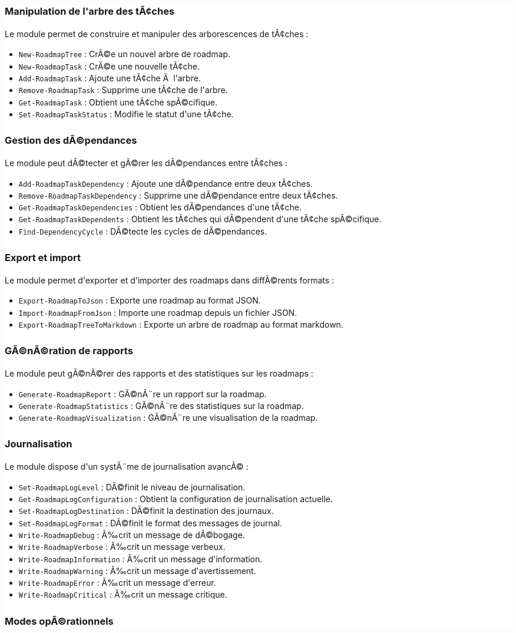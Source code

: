 ### Manipulation de l'arbre des tÃ¢ches

Le module permet de construire et manipuler des arborescences de tÃ¢ches :

- `New-RoadmapTree` : CrÃ©e un nouvel arbre de roadmap.
- `New-RoadmapTask` : CrÃ©e une nouvelle tÃ¢che.
- `Add-RoadmapTask` : Ajoute une tÃ¢che Ã  l'arbre.
- `Remove-RoadmapTask` : Supprime une tÃ¢che de l'arbre.
- `Get-RoadmapTask` : Obtient une tÃ¢che spÃ©cifique.
- `Set-RoadmapTaskStatus` : Modifie le statut d'une tÃ¢che.

### Gestion des dÃ©pendances

Le module peut dÃ©tecter et gÃ©rer les dÃ©pendances entre tÃ¢ches :

- `Add-RoadmapTaskDependency` : Ajoute une dÃ©pendance entre deux tÃ¢ches.
- `Remove-RoadmapTaskDependency` : Supprime une dÃ©pendance entre deux tÃ¢ches.
- `Get-RoadmapTaskDependencies` : Obtient les dÃ©pendances d'une tÃ¢che.
- `Get-RoadmapTaskDependents` : Obtient les tÃ¢ches qui dÃ©pendent d'une tÃ¢che spÃ©cifique.
- `Find-DependencyCycle` : DÃ©tecte les cycles de dÃ©pendances.

### Export et import

Le module permet d'exporter et d'importer des roadmaps dans diffÃ©rents formats :

- `Export-RoadmapToJson` : Exporte une roadmap au format JSON.
- `Import-RoadmapFromJson` : Importe une roadmap depuis un fichier JSON.
- `Export-RoadmapTreeToMarkdown` : Exporte un arbre de roadmap au format markdown.

### GÃ©nÃ©ration de rapports

Le module peut gÃ©nÃ©rer des rapports et des statistiques sur les roadmaps :

- `Generate-RoadmapReport` : GÃ©nÃ¨re un rapport sur la roadmap.
- `Generate-RoadmapStatistics` : GÃ©nÃ¨re des statistiques sur la roadmap.
- `Generate-RoadmapVisualization` : GÃ©nÃ¨re une visualisation de la roadmap.

### Journalisation

Le module dispose d'un systÃ¨me de journalisation avancÃ© :

- `Set-RoadmapLogLevel` : DÃ©finit le niveau de journalisation.
- `Get-RoadmapLogConfiguration` : Obtient la configuration de journalisation actuelle.
- `Set-RoadmapLogDestination` : DÃ©finit la destination des journaux.
- `Set-RoadmapLogFormat` : DÃ©finit le format des messages de journal.
- `Write-RoadmapDebug` : Ã‰crit un message de dÃ©bogage.
- `Write-RoadmapVerbose` : Ã‰crit un message verbeux.
- `Write-RoadmapInformation` : Ã‰crit un message d'information.
- `Write-RoadmapWarning` : Ã‰crit un message d'avertissement.
- `Write-RoadmapError` : Ã‰crit un message d'erreur.
- `Write-RoadmapCritical` : Ã‰crit un message critique.

### Modes opÃ©rationnels
